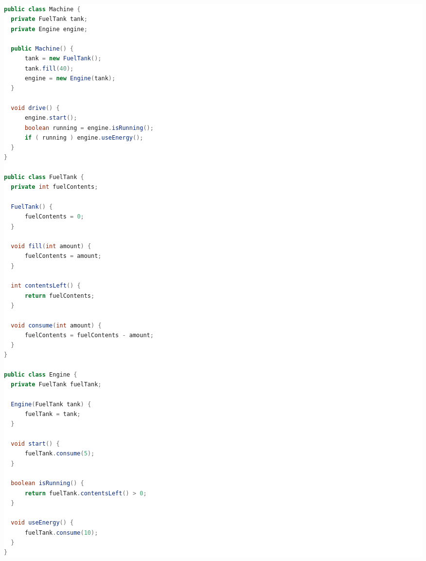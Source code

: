 ```java
public class Machine {
  private FuelTank tank;
  private Engine engine;

  public Machine() {
      tank = new FuelTank();
      tank.fill(40);
      engine = new Engine(tank);
  }

  void drive() {
      engine.start();
      boolean running = engine.isRunning();
      if ( running ) engine.useEnergy();
  }
}

public class FuelTank {
  private int fuelContents;

  FuelTank() {
      fuelContents = 0;
  }

  void fill(int amount) {
      fuelContents = amount;
  }

  int contentsLeft() {
      return fuelContents;
  }

  void consume(int amount) {
      fuelContents = fuelContents - amount;
  }
}

public class Engine {
  private FuelTank fuelTank;

  Engine(FuelTank tank) {
      fuelTank = tank;
  }

  void start() {
      fuelTank.consume(5);
  }

  boolean isRunning() {
      return fuelTank.contentsLeft() > 0;
  }

  void useEnergy() {
      fuelTank.consume(10);
  }
}
```
